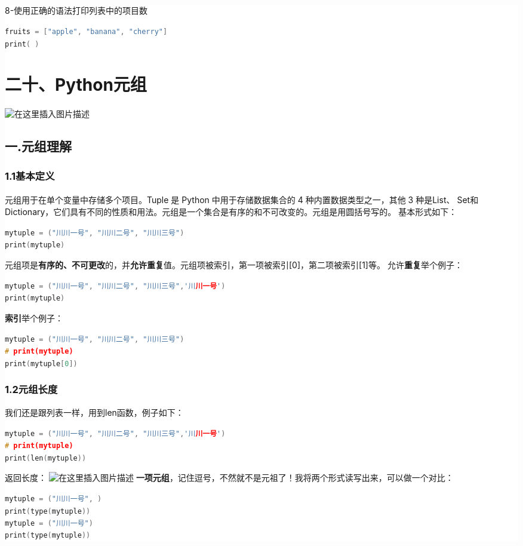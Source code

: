8-使用正确的语法打印列表中的项目数

```c
fruits = ["apple", "banana", "cherry"]
print( )
```

# 二十、Python元组
![在这里插入图片描述](https://img-blog.csdnimg.cn/c914908a4af2489a960612c33303c1f6.png)


## 一.元组理解

### 1.1基本定义

元组用于在单个变量中存储多个项目。Tuple 是 Python 中用于存储数据集合的 4 种内置数据类型之一，其他 3 种是List、 Set和Dictionary，它们具有不同的性质和用法。元组是一个集合是有序的和不可改变的。元组是用圆括号写的。
基本形式如下：

```c
mytuple = ("川川一号", "川川二号", "川川三号")
print(mytuple)
```

元组项是**有序的、不可更改**的，并**允许重复**值。元组项被索引，第一项被索引[0]，第二项被索引[1]等。
允许**重复**举个例子：

```c
mytuple = ("川川一号", "川川二号", "川川三号",'川川一号')
print(mytuple)
```

**索引**举个例子：

```c
mytuple = ("川川一号", "川川二号", "川川三号")
# print(mytuple)
print(mytuple[0])
```

### 1.2元组长度

我们还是跟列表一样，用到len函数，例子如下：

```c
mytuple = ("川川一号", "川川二号", "川川三号",'川川一号')
# print(mytuple)
print(len(mytuple))
```

返回长度：
![在这里插入图片描述](https://img-blog.csdnimg.cn/82a74a8c75914de1baf530c4b6c18ae5.png)
**一项元组**，记住逗号，不然就不是元祖了！我将两个形式读写出来，可以做一个对比：

```c
mytuple = ("川川一号", )
print(type(mytuple))
mytuple = ("川川一号")
print(type(mytuple))
```
